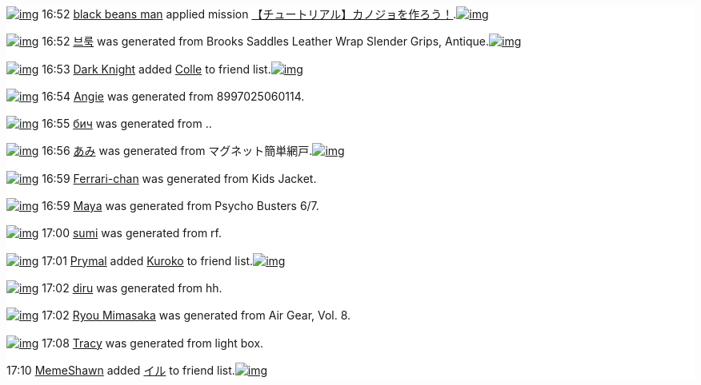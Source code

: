 [![img](http://www.deviantsart.com/3b2b1v8.jpeg)](http://www.barcodekanojo.com/user/396877/black%20beans%20man) 16:52 [black beans man](http://www.barcodekanojo.com/user/396877/black%20beans%20man) applied mission [【チュートリアル】カノジョを作ろう！](http://www.barcodekanojo.com/kanojo/11942/%E3%81%A8%E3%82%93%E3%81%8C%E3%82%8A%E3%81%93).[![img](http://www.deviantsart.com/3d82nd7.png)](http://www.barcodekanojo.com/kanojo/11942/%E3%81%A8%E3%82%93%E3%81%8C%E3%82%8A%E3%81%93)

[![img](http://www.deviantsart.com/snrr1u.png)](http://www.barcodekanojo.com/kanojo/3073008/%EB%B8%8C%EB%A3%A9) 16:52 [브룩](http://www.barcodekanojo.com/kanojo/3073008/%EB%B8%8C%EB%A3%A9) was generated from Brooks Saddles Leather Wrap Slender Grips, Antique.[![img](http://www.deviantsart.com/3do9vg4.jpeg)](http://www.barcodekanojo.com/product_images/barcode/5807422/1406706710/Brooks%20Saddles%20Leather%20Wrap%20Slender%20Grips%2C%20Antique.jpg)

[![img](http://www.deviantsart.com/1dfvdob.jpeg)](http://www.barcodekanojo.com/user/476761/Dark%20Knight) 16:53 [Dark Knight](http://www.barcodekanojo.com/user/476761/Dark%20Knight) added [Colle](http://www.barcodekanojo.com/kanojo/2555696/Colle) to friend list.[![img](http://www.deviantsart.com/3gk4r5l.png)](http://www.barcodekanojo.com/kanojo/2555696/Colle)

[![img](http://www.deviantsart.com/3hnppo7.png)](http://www.barcodekanojo.com/kanojo/3073009/Angie) 16:54 [Angie](http://www.barcodekanojo.com/kanojo/3073009/Angie) was generated from 8997025060114.

[![img](http://www.deviantsart.com/tntcr0.png)](http://www.barcodekanojo.com/kanojo/3073010/%D0%B1%D0%B8%D1%87) 16:55 [бич](http://www.barcodekanojo.com/kanojo/3073010/%D0%B1%D0%B8%D1%87) was generated from ..

[![img](http://www.deviantsart.com/1v623oo.png)](http://www.barcodekanojo.com/kanojo/3073011/%E3%81%82%E3%81%BF) 16:56 [あみ](http://www.barcodekanojo.com/kanojo/3073011/%E3%81%82%E3%81%BF) was generated from マグネット簡単網戸.[![img](http://www.deviantsart.com/amii06.jpeg)](http://www.barcodekanojo.com/product_images/barcode/5807426/1406706940/%E3%83%9E%E3%82%B0%E3%83%8D%E3%83%83%E3%83%88%E7%B0%A1%E5%8D%98%E7%B6%B2%E6%88%B8.jpg)

[![img](http://www.deviantsart.com/sn5bm9.png)](http://www.barcodekanojo.com/kanojo/3073012/Ferrari-chan) 16:59 [Ferrari-chan](http://www.barcodekanojo.com/kanojo/3073012/Ferrari-chan) was generated from Kids Jacket.

[![img](http://www.deviantsart.com/3okklfs.png)](http://www.barcodekanojo.com/kanojo/3073013/Maya) 16:59 [Maya](http://www.barcodekanojo.com/kanojo/3073013/Maya) was generated from Psycho Busters 6/7.

[![img](http://www.deviantsart.com/23bkfj1.png)](http://www.barcodekanojo.com/kanojo/3073014/sumi) 17:00 [sumi](http://www.barcodekanojo.com/kanojo/3073014/sumi) was generated from rf.

[![img](http://www.deviantsart.com/1bpdji6.jpeg)](http://www.barcodekanojo.com/user/479060/Prymal) 17:01 [Prymal](http://www.barcodekanojo.com/user/479060/Prymal) added [Kuroko](http://www.barcodekanojo.com/kanojo/2654668/Kuroko) to friend list.[![img](http://www.deviantsart.com/2joc02l.png)](http://www.barcodekanojo.com/kanojo/2654668/Kuroko)

[![img](http://www.deviantsart.com/3qkpvgu.png)](http://www.barcodekanojo.com/kanojo/3073015/diru) 17:02 [diru](http://www.barcodekanojo.com/kanojo/3073015/diru) was generated from hh.

[![img](http://www.deviantsart.com/1vpv0og.png)](http://www.barcodekanojo.com/kanojo/3073016/Ryou%20Mimasaka) 17:02 [Ryou Mimasaka](http://www.barcodekanojo.com/kanojo/3073016/Ryou%20Mimasaka) was generated from Air Gear, Vol. 8.

[![img](http://www.deviantsart.com/1jjd783.png)](http://www.barcodekanojo.com/kanojo/3073017/Tracy) 17:08 [Tracy](http://www.barcodekanojo.com/kanojo/3073017/Tracy) was generated from light box.

17:10 [MemeShawn](http://www.barcodekanojo.com/user/478780/MemeShawn) added [イル](http://www.barcodekanojo.com/kanojo/2868600/%E3%82%A4%E3%83%AB) to friend list.[![img](http://www.deviantsart.com/11dq1nq.png)](http://www.barcodekanojo.com/kanojo/2868600/%E3%82%A4%E3%83%AB)
